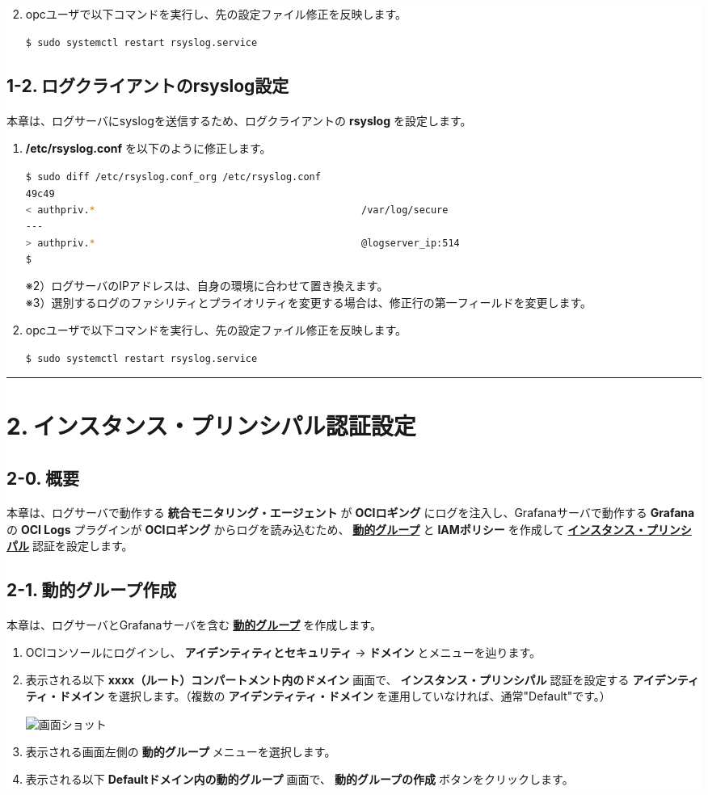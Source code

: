 2. opcユーザで以下コマンドを実行し、先の設定ファイル修正を反映します。

    ```sh
    $ sudo systemctl restart rsyslog.service
    ```

## 1-2. ログクライアントのrsyslog設定

本章は、ログサーバにsyslogを送信するため、ログクライアントの **rsyslog** を設定します。

1. **/etc/rsyslog.conf** を以下のように修正します。

    ```sh
    $ sudo diff /etc/rsyslog.conf_org /etc/rsyslog.conf
    49c49
    < authpriv.*                                              /var/log/secure
    ---
    > authpriv.*                                              @logserver_ip:514
    $
    ```
    ※2）ログサーバのIPアドレスは、自身の環境に合わせて置き換えます。  
    ※3）選別するログのファシリティとプライオリティを変更する場合は、修正行の第一フィールドを変更します。

2. opcユーザで以下コマンドを実行し、先の設定ファイル修正を反映します。

    ```sh
    $ sudo systemctl restart rsyslog.service
    ```

***
# 2. インスタンス・プリンシパル認証設定

## 2-0. 概要

本章は、ログサーバで動作する **統合モニタリング・エージェント** が **OCIロギング** にログを注入し、Grafanaサーバで動作する **Grafana** の **OCI Logs** プラグインが **OCIロギング** からログを読み込むため、 **[動的グループ](/ocitutorials/hpc/#5-16-動的グループ)** と **IAMポリシー** を作成して **[インスタンス・プリンシパル](/ocitutorials/hpc/#5-15-インスタンスプリンシパル)** 認証を設定します。

## 2-1. 動的グループ作成

本章は、ログサーバとGrafanaサーバを含む **[動的グループ](/ocitutorials/hpc/#5-16-動的グループ)** を作成します。

1. OCIコンソールにログインし、 **アイデンティティとセキュリティ** → **ドメイン** とメニューを辿ります。

2. 表示される以下 **xxxx（ルート）コンパートメント内のドメイン** 画面で、 **インスタンス・プリンシパル** 認証を設定する **アイデンティティ・ドメイン** を選択します。（複数の **アイデンティティ・ドメイン** を運用していなければ、通常"Default"です。）

    ![画面ショット](console_page01.png)

3. 表示される画面左側の **動的グループ** メニューを選択します。

4. 表示される以下 **Defaultドメイン内の動的グループ** 画面で、 **動的グループの作成** ボタンをクリックします。  
